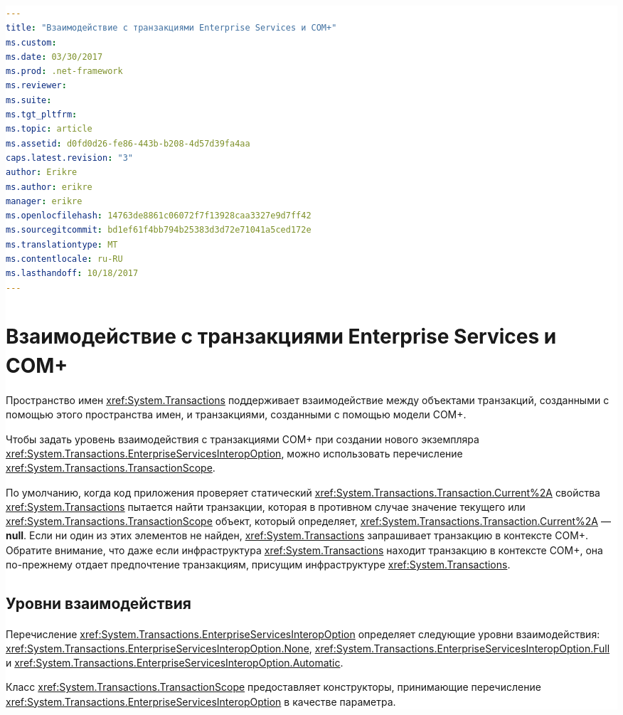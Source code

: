 ```yaml
---
title: "Взаимодействие с транзакциями Enterprise Services и COM+"
ms.custom: 
ms.date: 03/30/2017
ms.prod: .net-framework
ms.reviewer: 
ms.suite: 
ms.tgt_pltfrm: 
ms.topic: article
ms.assetid: d0fd0d26-fe86-443b-b208-4d57d39fa4aa
caps.latest.revision: "3"
author: Erikre
ms.author: erikre
manager: erikre
ms.openlocfilehash: 14763de8861c06072f7f13928caa3327e9d7ff42
ms.sourcegitcommit: bd1ef61f4bb794b25383d3d72e71041a5ced172e
ms.translationtype: MT
ms.contentlocale: ru-RU
ms.lasthandoff: 10/18/2017
---
```

# <a name="interoperability-with-enterprise-services-and-com-transactions"></a>Взаимодействие с транзакциями Enterprise Services и COM+
Пространство имен <xref:System.Transactions> поддерживает взаимодействие между объектами транзакций, созданными с помощью этого пространства имен, и транзакциями, созданными с помощью модели COM+.  
  
 Чтобы задать уровень взаимодействия с транзакциями COM+ при создании нового экземпляра <xref:System.Transactions.EnterpriseServicesInteropOption>, можно использовать перечисление <xref:System.Transactions.TransactionScope>.  
  
 По умолчанию, когда код приложения проверяет статический <xref:System.Transactions.Transaction.Current%2A> свойства <xref:System.Transactions> пытается найти транзакции, которая в противном случае значение текущего или <xref:System.Transactions.TransactionScope> объект, который определяет, <xref:System.Transactions.Transaction.Current%2A> — **null**. Если ни один из этих элементов не найден, <xref:System.Transactions> запрашивает транзакцию в контексте COM+. Обратите внимание, что даже если инфраструктура <xref:System.Transactions> находит транзакцию в контексте COM+, она по-прежнему отдает предпочтение транзакциям, присущим инфраструктуре <xref:System.Transactions>.  
  
## <a name="interoperability-levels"></a>Уровни взаимодействия  
 Перечисление <xref:System.Transactions.EnterpriseServicesInteropOption> определяет следующие уровни взаимодействия: <xref:System.Transactions.EnterpriseServicesInteropOption.None>, <xref:System.Transactions.EnterpriseServicesInteropOption.Full> и <xref:System.Transactions.EnterpriseServicesInteropOption.Automatic>.  
  
 Класс <xref:System.Transactions.TransactionScope> предоставляет конструкторы, принимающие перечисление <xref:System.Transactions.EnterpriseServicesInteropOption> в качестве параметра.  
  